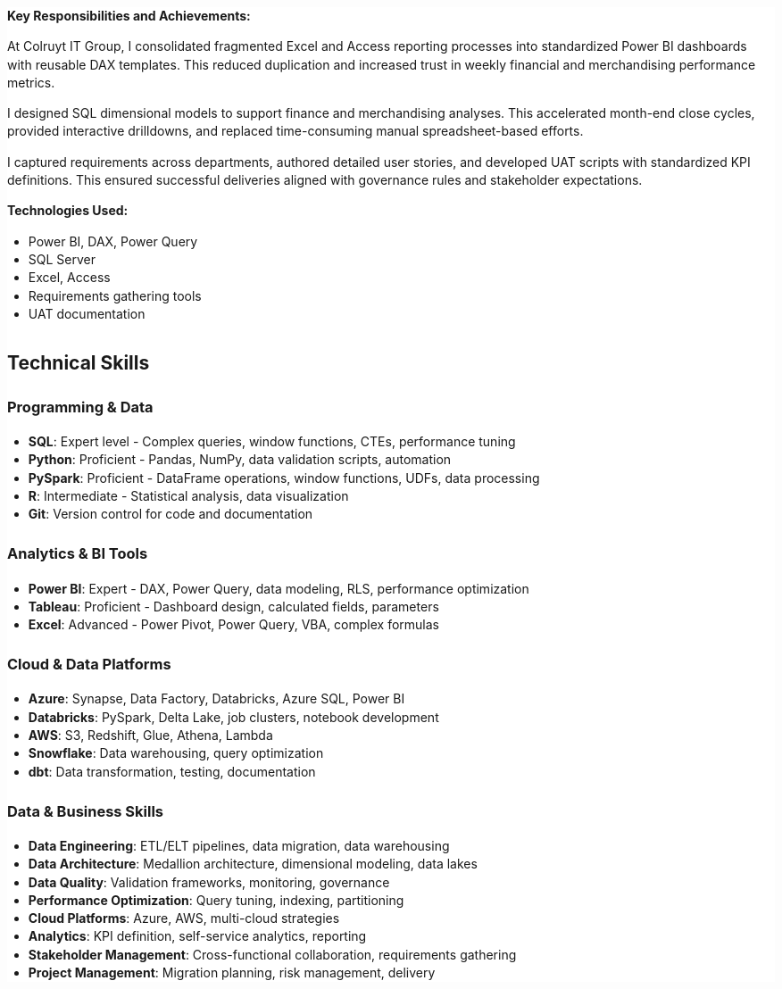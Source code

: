 **Key Responsibilities and Achievements:**

At Colruyt IT Group, I consolidated fragmented Excel and Access reporting processes into standardized Power BI dashboards with reusable DAX templates. This reduced duplication and increased trust in weekly financial and merchandising performance metrics.

I designed SQL dimensional models to support finance and merchandising analyses. This accelerated month-end close cycles, provided interactive drilldowns, and replaced time-consuming manual spreadsheet-based efforts.

I captured requirements across departments, authored detailed user stories, and developed UAT scripts with standardized KPI definitions. This ensured successful deliveries aligned with governance rules and stakeholder expectations.

**Technologies Used:**
- Power BI, DAX, Power Query
- SQL Server
- Excel, Access
- Requirements gathering tools
- UAT documentation

## Technical Skills

### Programming & Data
- **SQL**: Expert level - Complex queries, window functions, CTEs, performance tuning
- **Python**: Proficient - Pandas, NumPy, data validation scripts, automation
- **PySpark**: Proficient - DataFrame operations, window functions, UDFs, data processing
- **R**: Intermediate - Statistical analysis, data visualization
- **Git**: Version control for code and documentation

### Analytics & BI Tools
- **Power BI**: Expert - DAX, Power Query, data modeling, RLS, performance optimization
- **Tableau**: Proficient - Dashboard design, calculated fields, parameters
- **Excel**: Advanced - Power Pivot, Power Query, VBA, complex formulas

### Cloud & Data Platforms
- **Azure**: Synapse, Data Factory, Databricks, Azure SQL, Power BI
- **Databricks**: PySpark, Delta Lake, job clusters, notebook development
- **AWS**: S3, Redshift, Glue, Athena, Lambda
- **Snowflake**: Data warehousing, query optimization
- **dbt**: Data transformation, testing, documentation

### Data & Business Skills
- **Data Engineering**: ETL/ELT pipelines, data migration, data warehousing
- **Data Architecture**: Medallion architecture, dimensional modeling, data lakes
- **Data Quality**: Validation frameworks, monitoring, governance
- **Performance Optimization**: Query tuning, indexing, partitioning
- **Cloud Platforms**: Azure, AWS, multi-cloud strategies
- **Analytics**: KPI definition, self-service analytics, reporting
- **Stakeholder Management**: Cross-functional collaboration, requirements gathering
- **Project Management**: Migration planning, risk management, delivery
